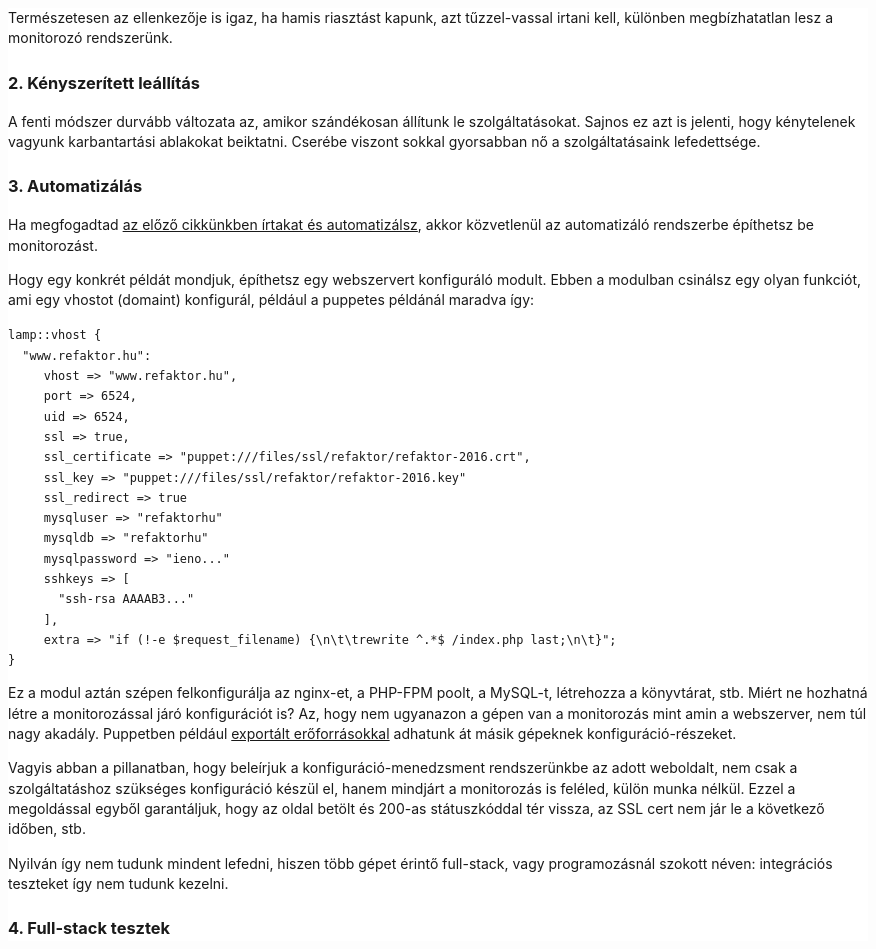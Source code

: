 Természetesen az ellenkezője is igaz, ha hamis riasztást kapunk, azt tűzzel-vassal irtani kell, különben megbízhatatlan lesz a monitorozó rendszerünk.

### 2. Kényszerített leállítás

A fenti módszer durvább változata az, amikor szándékosan állítunk le szolgáltatásokat. Sajnos ez azt is jelenti, hogy kénytelenek vagyunk karbantartási ablakokat beiktatni. Cserébe viszont sokkal gyorsabban nő a szolgáltatásaink lefedettsége.

### 3. Automatizálás

Ha megfogadtad [az előző cikkünkben írtakat és automatizálsz](https://www.refaktor.hu/tiszta-infrastruktura-2-resz-bevezetes-a-rendszerautomatizalasba/), akkor közvetlenül az automatizáló rendszerbe építhetsz be monitorozást.

Hogy egy konkrét példát mondjuk, építhetsz egy webszervert konfiguráló modult. Ebben a modulban csinálsz egy olyan funkciót, ami egy vhostot (domaint) konfigurál, például a puppetes példánál maradva így:

```
lamp::vhost {
  "www.refaktor.hu":
     vhost => "www.refaktor.hu",
     port => 6524,
     uid => 6524,
     ssl => true,
     ssl_certificate => "puppet:///files/ssl/refaktor/refaktor-2016.crt",
     ssl_key => "puppet:///files/ssl/refaktor/refaktor-2016.key"
     ssl_redirect => true
     mysqluser => "refaktorhu"
     mysqldb => "refaktorhu"
     mysqlpassword => "ieno..."
     sshkeys => [
       "ssh-rsa AAAAB3..."
     ],
     extra => "if (!-e $request_filename) {\n\t\trewrite ^.*$ /index.php last;\n\t}";
}
```

Ez a modul aztán szépen felkonfigurálja az nginx-et, a PHP-FPM poolt, a MySQL-t, létrehozza a könyvtárat, stb. Miért ne hozhatná létre a monitorozással járó konfigurációt is? Az, hogy nem ugyanazon a gépen van a monitorozás mint amin a webszerver, nem túl nagy akadály. Puppetben például [exportált erőforrásokkal](https://docs.puppet.com/puppet/latest/reference/lang_exported.html) adhatunk át másik gépeknek konfiguráció-részeket.

Vagyis abban a pillanatban, hogy beleírjuk a konfiguráció-menedzsment rendszerünkbe az adott weboldalt, nem csak a szolgáltatáshoz szükséges konfiguráció készül el, hanem mindjárt a monitorozás is feléled, külön munka nélkül. Ezzel a megoldással egyből garantáljuk, hogy az oldal betölt és 200-as státuszkóddal tér vissza, az SSL cert nem jár le a következő időben, stb.

Nyilván így nem tudunk mindent lefedni, hiszen több gépet érintő full-stack, vagy programozásnál szokott néven: integrációs teszteket így nem tudunk kezelni.

### 4. Full-stack tesztek
